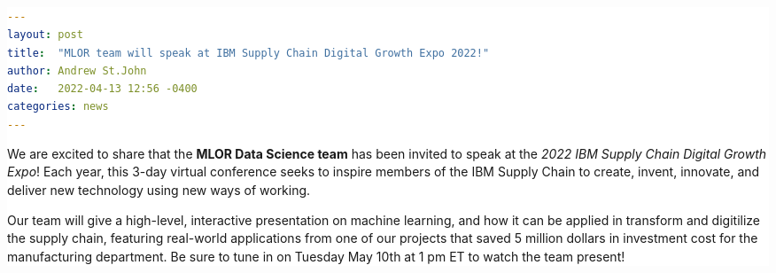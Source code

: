 ```yaml
---
layout: post
title:  "MLOR team will speak at IBM Supply Chain Digital Growth Expo 2022!"
author: Andrew St.John
date:   2022-04-13 12:56 -0400
categories: news
---
```

<style>
.center {
  display: block;
  margin-left: auto;
  margin-right: auto;
  width: 50%;
}

figcaption {
  color: black;
  font-style: italic;
  padding: 2px;
  text-align: center;
}

img {
  border: 2px solid #555;
}
</style>
<script src="https://kit.fontawesome.com/7812f4f196.js" crossorigin="anonymous"></script>

We are excited to share that the <b>MLOR Data Science team</b> has been invited to speak at the <em>2022 IBM Supply Chain Digital Growth Expo</em>! Each year, this 3-day virtual conference seeks to inspire members of the IBM Supply Chain to create, invent, innovate, and deliver new technology using new ways of working.

Our team will give a high-level, interactive presentation on machine learning, and how it can be applied in transform and digitilize the supply chain, featuring real-world applications from one of our projects that saved 5 million dollars in investment cost for the manufacturing department. Be sure to tune in on Tuesday May 10th at 1 pm ET to watch the team present!


<figure>